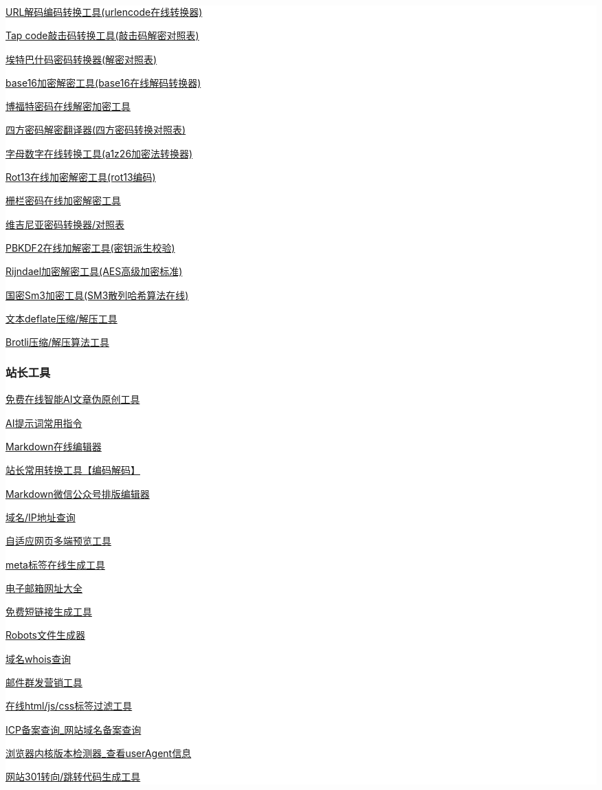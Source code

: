 <a href="https://fly63.com/tool/urldecode"   target="_blank">URL解码编码转换工具(urlencode在线转换器)</a>

<a href="https://fly63.com/tool/tapcode"   target="_blank">Tap code敲击码转换工具(敲击码解密对照表)</a>

<a href="https://fly63.com/tool/atbash"   target="_blank">埃特巴什码密码转换器(解密对照表)</a>

<a href="https://fly63.com/tool/base16"   target="_blank">base16加密解密工具(base16在线解码转换器)</a>

<a href="https://fly63.com/tool/beaufort"   target="_blank">博福特密码在线解密加密工具</a>

<a href="https://fly63.com/tool/four_square"   target="_blank">四方密码解密翻译器(四方密码转换对照表)</a>

<a href="https://fly63.com/tool/a1z26"   target="_blank">字母数字在线转换工具(a1z26加密法转换器)</a>

<a href="https://fly63.com/tool/rot13"   target="_blank">Rot13在线加密解密工具(rot13编码)</a>

<a href="https://fly63.com/tool/railfence"   target="_blank">栅栏密码在线加密解密工具</a>

<a href="https://fly63.com/tool/vigenere"   target="_blank">维吉尼亚密码转换器/对照表</a>

<a href="https://fly63.com/tool/pbkdf2"   target="_blank">PBKDF2在线加解密工具(密钥派生校验)</a>

<a href="https://fly63.com/tool/rijndael"   target="_blank">Rijndael加密解密工具(AES高级加密标准)</a>

<a href="https://fly63.com/tool/sm3"   target="_blank">国密Sm3加密工具(SM3散列哈希算法在线)</a>

<a href="https://fly63.com/tool/deflate"   target="_blank">文本deflate压缩/解压工具</a>

<a href="https://fly63.com/tool/brotli"   target="_blank">Brotli压缩/解压算法工具</a>

### 站长工具

<a href="https://fly63.com/php/weiyuanchuang"   target="_blank">免费在线智能AI文章伪原创工具</a>

<a href="https://fly63.com/tool/aishort"   target="_blank">AI提示词常用指令</a>

<a href="https://fly63.com/tool/markdown"   target="_blank">Markdown在线编辑器</a>

<a href="https://fly63.com/tool/etc"   target="_blank">站长常用转换工具【编码解码】</a>

<a href="https://fly63.com/tool/weixinmd"   target="_blank">Markdown微信公众号排版编辑器</a>

<a href="https://fly63.com/php/ipquery"   target="_blank">域名/IP地址查询</a>

<a href="https://fly63.com/tool/preview"   target="_blank">自适应网页多端预览工具</a>

<a href="https://fly63.com/tool/meta"   target="_blank">meta标签在线生成工具</a>

<a href="https://fly63.com/tool/email"   target="_blank">电子邮箱网址大全</a>

<a href="https://fly63.com/php/shorturl"   target="_blank">免费短链接生成工具</a>

<a href="https://fly63.com/tool/robots"   target="_blank">Robots文件生成器</a>

<a href="https://fly63.com/php/whois"   target="_blank">域名whois查询</a>

<a href="https://fly63.com/php/mailer"   target="_blank">邮件群发营销工具</a>

<a href="https://fly63.com/tool/clearhtm"   target="_blank">在线html/js/css标签过滤工具</a>

<a href="https://fly63.com/php/icp"   target="_blank">ICP备案查询_网站域名备案查询</a>

<a href="https://fly63.com/php/useragent"   target="_blank">浏览器内核版本检测器_查看userAgent信息</a>

<a href="https://fly63.com/tool/redirect"   target="_blank">网站301转向/跳转代码生成工具</a>
